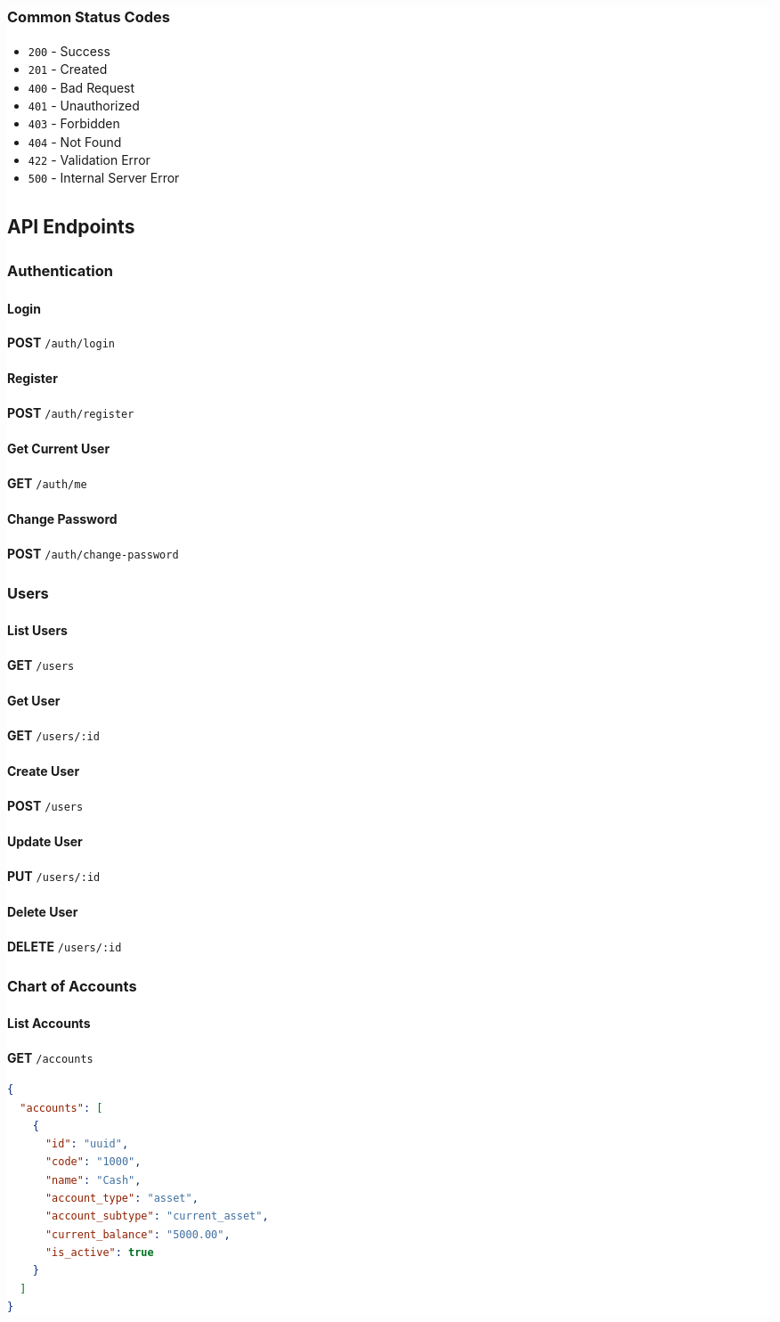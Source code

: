 ### Common Status Codes

- `200` - Success
- `201` - Created
- `400` - Bad Request
- `401` - Unauthorized
- `403` - Forbidden
- `404` - Not Found
- `422` - Validation Error
- `500` - Internal Server Error

## API Endpoints

### Authentication

#### Login
**POST** `/auth/login`

#### Register
**POST** `/auth/register`

#### Get Current User
**GET** `/auth/me`

#### Change Password
**POST** `/auth/change-password`

### Users

#### List Users
**GET** `/users`

#### Get User
**GET** `/users/:id`

#### Create User
**POST** `/users`

#### Update User
**PUT** `/users/:id`

#### Delete User
**DELETE** `/users/:id`

### Chart of Accounts

#### List Accounts
**GET** `/accounts`

```json
{
  "accounts": [
    {
      "id": "uuid",
      "code": "1000",
      "name": "Cash",
      "account_type": "asset",
      "account_subtype": "current_asset",
      "current_balance": "5000.00",
      "is_active": true
    }
  ]
}
```